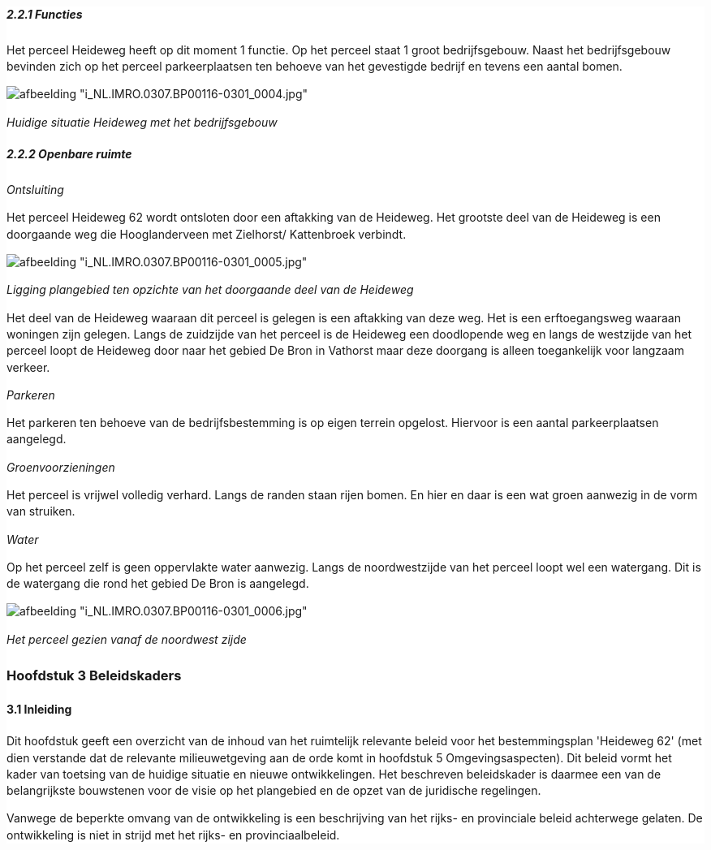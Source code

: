 ##### 2\.2\.1 Functies

Het perceel Heideweg heeft op dit moment 1 functie. Op het perceel staat 1 groot bedrijfsgebouw. Naast het bedrijfsgebouw bevinden zich op het perceel parkeerplaatsen ten behoeve van het gevestigde bedrijf en tevens een aantal bomen.

![afbeelding "i_NL.IMRO.0307.BP00116-0301_0004.jpg"](i_NL.IMRO.0307.BP00116-0301_0004.jpg)

*Huidige situatie Heideweg met het bedrijfsgebouw*

##### 2\.2\.2 Openbare ruimte

*Ontsluiting*

Het perceel Heideweg 62 wordt ontsloten door een aftakking van de Heideweg. Het grootste deel van de Heideweg is een doorgaande weg die Hooglanderveen met Zielhorst/ Kattenbroek verbindt.

![afbeelding "i_NL.IMRO.0307.BP00116-0301_0005.jpg"](i_NL.IMRO.0307.BP00116-0301_0005.jpg)

*Ligging plangebied ten opzichte van het doorgaande deel van de Heideweg*

Het deel van de Heideweg waaraan dit perceel is gelegen is een aftakking van deze weg. Het is een erftoegangsweg waaraan woningen zijn gelegen. Langs de zuidzijde van het perceel is de Heideweg een doodlopende weg en langs de westzijde van het perceel loopt de Heideweg door naar het gebied De Bron in Vathorst maar deze doorgang is alleen toegankelijk voor langzaam verkeer.

*Parkeren*

Het parkeren ten behoeve van de bedrijfsbestemming is op eigen terrein opgelost. Hiervoor is een aantal parkeerplaatsen aangelegd.

*Groenvoorzieningen*

Het perceel is vrijwel volledig verhard. Langs de randen staan rijen bomen. En hier en daar is een wat groen aanwezig in de vorm van struiken.

*Water*

Op het perceel zelf is geen oppervlakte water aanwezig. Langs de noordwestzijde van het perceel loopt wel een watergang. Dit is de watergang die rond het gebied De Bron is aangelegd.

![afbeelding "i_NL.IMRO.0307.BP00116-0301_0006.jpg"](i_NL.IMRO.0307.BP00116-0301_0006.jpg)

*Het perceel gezien vanaf de noordwest zijde*

### Hoofdstuk 3 Beleidskaders

#### 3\.1 Inleiding

Dit hoofdstuk geeft een overzicht van de inhoud van het ruimtelijk relevante beleid voor het bestemmingsplan 'Heideweg 62' (met dien verstande dat de relevante milieuwetgeving aan de orde komt in hoofdstuk 5 Omgevingsaspecten). Dit beleid vormt het kader van toetsing van de huidige situatie en nieuwe ontwikkelingen. Het beschreven beleidskader is daarmee een van de belangrijkste bouwstenen voor de visie op het plangebied en de opzet van de juridische regelingen.

Vanwege de beperkte omvang van de ontwikkeling is een beschrijving van het rijks\- en provinciale beleid achterwege gelaten. De ontwikkeling is niet in strijd met het rijks\- en provinciaalbeleid.
